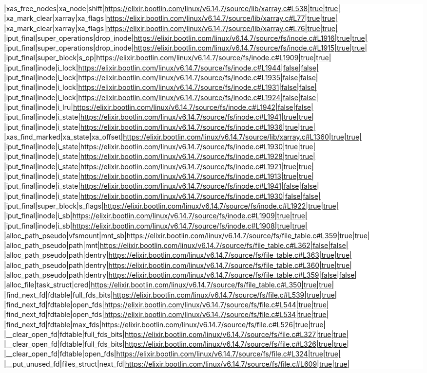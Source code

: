 |xas_free_nodes|xa_node|shift|https://elixir.bootlin.com/linux/v6.14.7/source/lib/xarray.c#L538|true|true|
|xa_mark_clear|xarray|xa_flags|https://elixir.bootlin.com/linux/v6.14.7/source/lib/xarray.c#L77|true|true|
|xa_mark_clear|xarray|xa_flags|https://elixir.bootlin.com/linux/v6.14.7/source/lib/xarray.c#L76|true|true|
|iput_final|super_operations|drop_inode|https://elixir.bootlin.com/linux/v6.14.7/source/fs/inode.c#L1916|true|true|
|iput_final|super_operations|drop_inode|https://elixir.bootlin.com/linux/v6.14.7/source/fs/inode.c#L1915|true|true|
|iput_final|super_block|s_op|https://elixir.bootlin.com/linux/v6.14.7/source/fs/inode.c#L1909|true|true|
|iput_final|inode|i_lock|https://elixir.bootlin.com/linux/v6.14.7/source/fs/inode.c#L1944|false|false|
|iput_final|inode|i_lock|https://elixir.bootlin.com/linux/v6.14.7/source/fs/inode.c#L1935|false|false|
|iput_final|inode|i_lock|https://elixir.bootlin.com/linux/v6.14.7/source/fs/inode.c#L1931|false|false|
|iput_final|inode|i_lock|https://elixir.bootlin.com/linux/v6.14.7/source/fs/inode.c#L1924|false|false|
|iput_final|inode|i_lru|https://elixir.bootlin.com/linux/v6.14.7/source/fs/inode.c#L1942|false|false|
|iput_final|inode|i_state|https://elixir.bootlin.com/linux/v6.14.7/source/fs/inode.c#L1941|true|true|
|iput_final|inode|i_state|https://elixir.bootlin.com/linux/v6.14.7/source/fs/inode.c#L1936|true|true|
|xas_find_marked|xa_state|xa_offset|https://elixir.bootlin.com/linux/v6.14.7/source/lib/xarray.c#L1360|true|true|
|iput_final|inode|i_state|https://elixir.bootlin.com/linux/v6.14.7/source/fs/inode.c#L1930|true|true|
|iput_final|inode|i_state|https://elixir.bootlin.com/linux/v6.14.7/source/fs/inode.c#L1928|true|true|
|iput_final|inode|i_state|https://elixir.bootlin.com/linux/v6.14.7/source/fs/inode.c#L1921|true|true|
|iput_final|inode|i_state|https://elixir.bootlin.com/linux/v6.14.7/source/fs/inode.c#L1913|true|true|
|iput_final|inode|i_state|https://elixir.bootlin.com/linux/v6.14.7/source/fs/inode.c#L1941|false|false|
|iput_final|inode|i_state|https://elixir.bootlin.com/linux/v6.14.7/source/fs/inode.c#L1930|false|false|
|iput_final|super_block|s_flags|https://elixir.bootlin.com/linux/v6.14.7/source/fs/inode.c#L1922|true|true|
|iput_final|inode|i_sb|https://elixir.bootlin.com/linux/v6.14.7/source/fs/inode.c#L1909|true|true|
|iput_final|inode|i_sb|https://elixir.bootlin.com/linux/v6.14.7/source/fs/inode.c#L1908|true|true|
|alloc_path_pseudo|vfsmount|mnt_sb|https://elixir.bootlin.com/linux/v6.14.7/source/fs/file_table.c#L359|true|true|
|alloc_path_pseudo|path|mnt|https://elixir.bootlin.com/linux/v6.14.7/source/fs/file_table.c#L362|false|false|
|alloc_path_pseudo|path|dentry|https://elixir.bootlin.com/linux/v6.14.7/source/fs/file_table.c#L363|true|true|
|alloc_path_pseudo|path|dentry|https://elixir.bootlin.com/linux/v6.14.7/source/fs/file_table.c#L360|true|true|
|alloc_path_pseudo|path|dentry|https://elixir.bootlin.com/linux/v6.14.7/source/fs/file_table.c#L359|false|false|
|alloc_file|task_struct|cred|https://elixir.bootlin.com/linux/v6.14.7/source/fs/file_table.c#L350|true|true|
|find_next_fd|fdtable|full_fds_bits|https://elixir.bootlin.com/linux/v6.14.7/source/fs/file.c#L539|true|true|
|find_next_fd|fdtable|open_fds|https://elixir.bootlin.com/linux/v6.14.7/source/fs/file.c#L544|true|true|
|find_next_fd|fdtable|open_fds|https://elixir.bootlin.com/linux/v6.14.7/source/fs/file.c#L534|true|true|
|find_next_fd|fdtable|max_fds|https://elixir.bootlin.com/linux/v6.14.7/source/fs/file.c#L526|true|true|
|__clear_open_fd|fdtable|full_fds_bits|https://elixir.bootlin.com/linux/v6.14.7/source/fs/file.c#L327|true|true|
|__clear_open_fd|fdtable|full_fds_bits|https://elixir.bootlin.com/linux/v6.14.7/source/fs/file.c#L326|true|true|
|__clear_open_fd|fdtable|open_fds|https://elixir.bootlin.com/linux/v6.14.7/source/fs/file.c#L324|true|true|
|__put_unused_fd|files_struct|next_fd|https://elixir.bootlin.com/linux/v6.14.7/source/fs/file.c#L609|true|true|